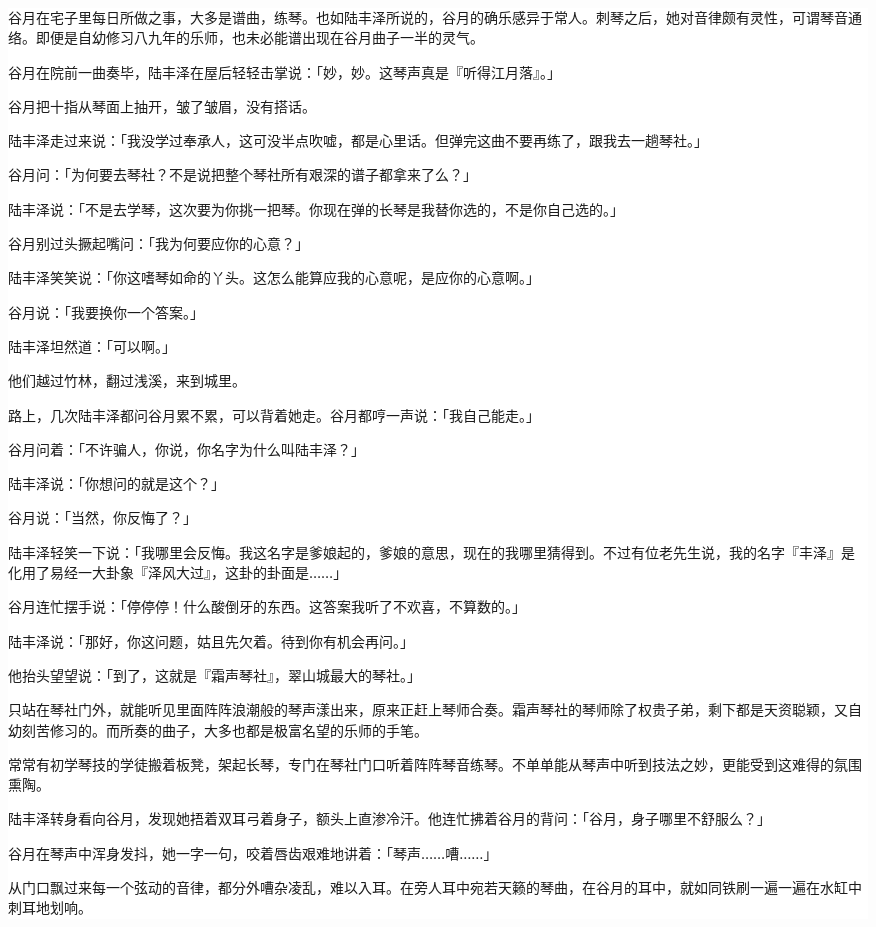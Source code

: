 
谷月在宅子里每日所做之事，大多是谱曲，练琴。也如陆丰泽所说的，谷月的确乐感异于常人。刺琴之后，她对音律颇有灵性，可谓琴音通络。即便是自幼修习八九年的乐师，也未必能谱出现在谷月曲子一半的灵气。


谷月在院前一曲奏毕，陆丰泽在屋后轻轻击掌说：「妙，妙。这琴声真是『听得江月落』。」


谷月把十指从琴面上抽开，皱了皱眉，没有搭话。


陆丰泽走过来说：「我没学过奉承人，这可没半点吹嘘，都是心里话。但弹完这曲不要再练了，跟我去一趟琴社。」


谷月问：「为何要去琴社？不是说把整个琴社所有艰深的谱子都拿来了么？」


陆丰泽说：「不是去学琴，这次要为你挑一把琴。你现在弹的长琴是我替你选的，不是你自己选的。」


谷月别过头撅起嘴问：「我为何要应你的心意？」


陆丰泽笑笑说：「你这嗜琴如命的丫头。这怎么能算应我的心意呢，是应你的心意啊。」


谷月说：「我要换你一个答案。」


陆丰泽坦然道：「可以啊。」


他们越过竹林，翻过浅溪，来到城里。


路上，几次陆丰泽都问谷月累不累，可以背着她走。谷月都哼一声说：「我自己能走。」


谷月问着：「不许骗人，你说，你名字为什么叫陆丰泽？」


陆丰泽说：「你想问的就是这个？」


谷月说：「当然，你反悔了？」


陆丰泽轻笑一下说：「我哪里会反悔。我这名字是爹娘起的，爹娘的意思，现在的我哪里猜得到。不过有位老先生说，我的名字『丰泽』是化用了易经一大卦象『泽风大过』，这卦的卦面是……」


谷月连忙摆手说：「停停停！什么酸倒牙的东西。这答案我听了不欢喜，不算数的。」


陆丰泽说：「那好，你这问题，姑且先欠着。待到你有机会再问。」


他抬头望望说：「到了，这就是『霜声琴社』，翠山城最大的琴社。」


只站在琴社门外，就能听见里面阵阵浪潮般的琴声漾出来，原来正赶上琴师合奏。霜声琴社的琴师除了权贵子弟，剩下都是天资聪颖，又自幼刻苦修习的。而所奏的曲子，大多也都是极富名望的乐师的手笔。


常常有初学琴技的学徒搬着板凳，架起长琴，专门在琴社门口听着阵阵琴音练琴。不单单能从琴声中听到技法之妙，更能受到这难得的氛围熏陶。


陆丰泽转身看向谷月，发现她捂着双耳弓着身子，额头上直渗冷汗。他连忙拂着谷月的背问：「谷月，身子哪里不舒服么？」


谷月在琴声中浑身发抖，她一字一句，咬着唇齿艰难地讲着：「琴声……嘈……」


从门口飘过来每一个弦动的音律，都分外嘈杂凌乱，难以入耳。在旁人耳中宛若天籁的琴曲，在谷月的耳中，就如同铁刷一遍一遍在水缸中刺耳地划响。

